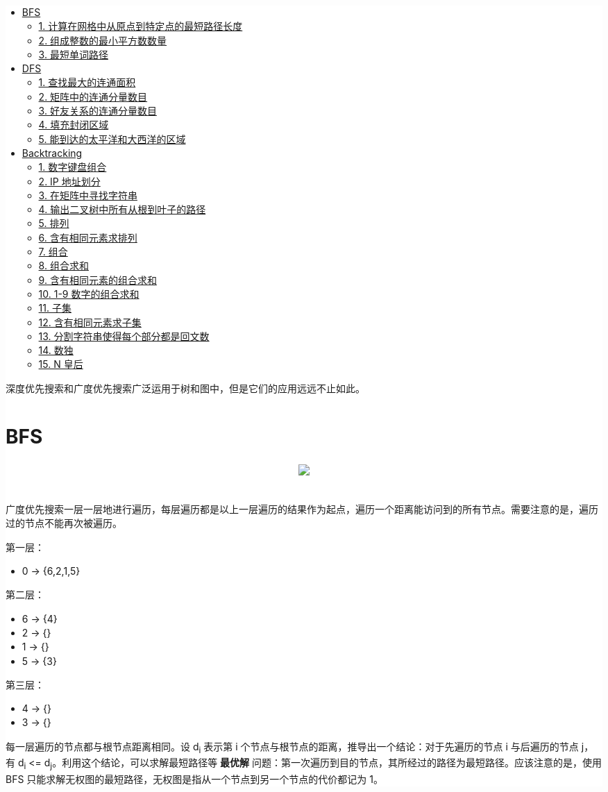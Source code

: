 
* [BFS](#bfs)
    * [1. 计算在网格中从原点到特定点的最短路径长度](#1-计算在网格中从原点到特定点的最短路径长度)
    * [2. 组成整数的最小平方数数量](#2-组成整数的最小平方数数量)
    * [3. 最短单词路径](#3-最短单词路径)
* [DFS](#dfs)
    * [1. 查找最大的连通面积](#1-查找最大的连通面积)
    * [2. 矩阵中的连通分量数目](#2-矩阵中的连通分量数目)
    * [3. 好友关系的连通分量数目](#3-好友关系的连通分量数目)
    * [4. 填充封闭区域](#4-填充封闭区域)
    * [5. 能到达的太平洋和大西洋的区域](#5-能到达的太平洋和大西洋的区域)
* [Backtracking](#backtracking)
    * [1. 数字键盘组合](#1-数字键盘组合)
    * [2. IP 地址划分](#2-ip-地址划分)
    * [3. 在矩阵中寻找字符串](#3-在矩阵中寻找字符串)
    * [4. 输出二叉树中所有从根到叶子的路径](#4-输出二叉树中所有从根到叶子的路径)
    * [5. 排列](#5-排列)
    * [6. 含有相同元素求排列](#6-含有相同元素求排列)
    * [7. 组合](#7-组合)
    * [8. 组合求和](#8-组合求和)
    * [9. 含有相同元素的组合求和](#9-含有相同元素的组合求和)
    * [10. 1-9 数字的组合求和](#10-1-9-数字的组合求和)
    * [11. 子集](#11-子集)
    * [12. 含有相同元素求子集](#12-含有相同元素求子集)
    * [13. 分割字符串使得每个部分都是回文数](#13-分割字符串使得每个部分都是回文数)
    * [14. 数独](#14-数独)
    * [15. N 皇后](#15-n-皇后)



深度优先搜索和广度优先搜索广泛运用于树和图中，但是它们的应用远远不止如此。

# BFS

<div align="center"> <img src="https://cs-notes-1256109796.cos.ap-guangzhou.myqcloud.com/95903878-725b-4ed9-bded-bc4aae0792a9.jpg"/> </div><br>

广度优先搜索一层一层地进行遍历，每层遍历都是以上一层遍历的结果作为起点，遍历一个距离能访问到的所有节点。需要注意的是，遍历过的节点不能再次被遍历。

第一层：

- 0 -> {6,2,1,5}

第二层：

- 6 -> {4}
- 2 -> {}
- 1 -> {}
- 5 -> {3}

第三层：

- 4 -> {}
- 3 -> {}

每一层遍历的节点都与根节点距离相同。设 d<sub>i</sub> 表示第 i 个节点与根节点的距离，推导出一个结论：对于先遍历的节点 i 与后遍历的节点 j，有 d<sub>i</sub> <= d<sub>j</sub>。利用这个结论，可以求解最短路径等   **最优解**   问题：第一次遍历到目的节点，其所经过的路径为最短路径。应该注意的是，使用 BFS 只能求解无权图的最短路径，无权图是指从一个节点到另一个节点的代价都记为 1。
